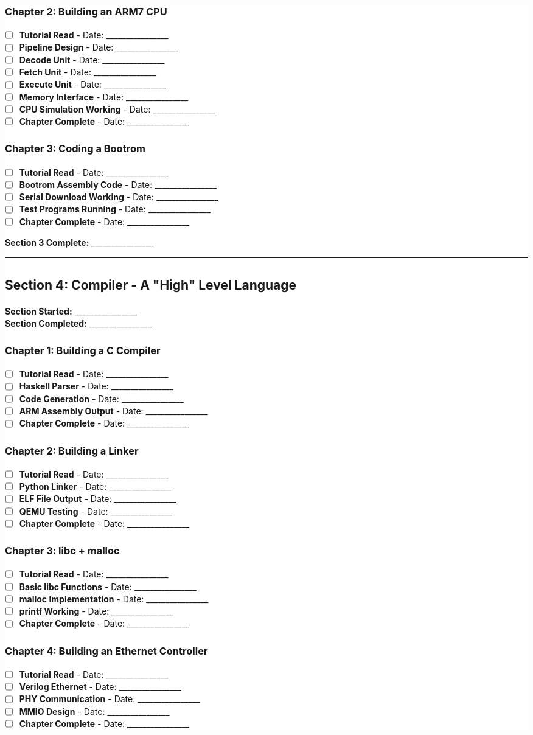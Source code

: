 ### Chapter 2: Building an ARM7 CPU
- [ ] **Tutorial Read** - Date: ________________
- [ ] **Pipeline Design** - Date: ________________
- [ ] **Decode Unit** - Date: ________________
- [ ] **Fetch Unit** - Date: ________________
- [ ] **Execute Unit** - Date: ________________
- [ ] **Memory Interface** - Date: ________________
- [ ] **CPU Simulation Working** - Date: ________________
- [ ] **Chapter Complete** - Date: ________________

### Chapter 3: Coding a Bootrom
- [ ] **Tutorial Read** - Date: ________________
- [ ] **Bootrom Assembly Code** - Date: ________________
- [ ] **Serial Download Working** - Date: ________________
- [ ] **Test Programs Running** - Date: ________________
- [ ] **Chapter Complete** - Date: ________________

**Section 3 Complete:** ________________

---

## Section 4: Compiler - A "High" Level Language

**Section Started:** ________________  
**Section Completed:** ________________

### Chapter 1: Building a C Compiler
- [ ] **Tutorial Read** - Date: ________________
- [ ] **Haskell Parser** - Date: ________________
- [ ] **Code Generation** - Date: ________________
- [ ] **ARM Assembly Output** - Date: ________________
- [ ] **Chapter Complete** - Date: ________________

### Chapter 2: Building a Linker
- [ ] **Tutorial Read** - Date: ________________
- [ ] **Python Linker** - Date: ________________
- [ ] **ELF File Output** - Date: ________________
- [ ] **QEMU Testing** - Date: ________________
- [ ] **Chapter Complete** - Date: ________________

### Chapter 3: libc + malloc
- [ ] **Tutorial Read** - Date: ________________
- [ ] **Basic libc Functions** - Date: ________________
- [ ] **malloc Implementation** - Date: ________________
- [ ] **printf Working** - Date: ________________
- [ ] **Chapter Complete** - Date: ________________

### Chapter 4: Building an Ethernet Controller
- [ ] **Tutorial Read** - Date: ________________
- [ ] **Verilog Ethernet** - Date: ________________
- [ ] **PHY Communication** - Date: ________________
- [ ] **MMIO Design** - Date: ________________
- [ ] **Chapter Complete** - Date: ________________
